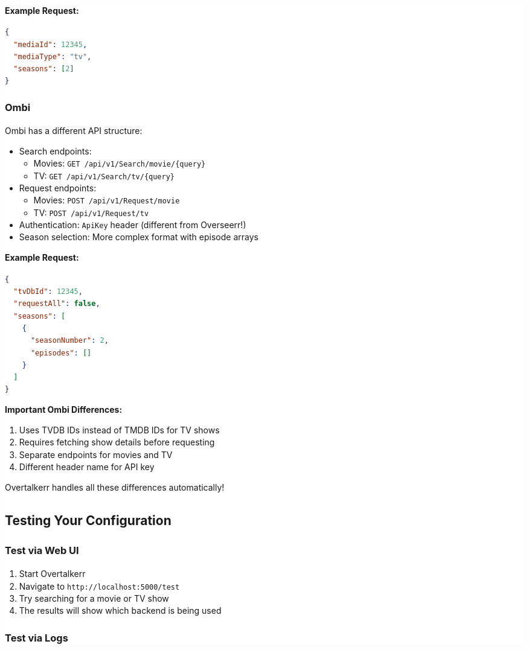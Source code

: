 **Example Request:**
```json
{
  "mediaId": 12345,
  "mediaType": "tv",
  "seasons": [2]
}
```

### Ombi

Ombi has a different API structure:

- Search endpoints:
  - Movies: `GET /api/v1/Search/movie/{query}`
  - TV: `GET /api/v1/Search/tv/{query}`
- Request endpoints:
  - Movies: `POST /api/v1/Request/movie`
  - TV: `POST /api/v1/Request/tv`
- Authentication: `ApiKey` header (different from Overseerr!)
- Season selection: More complex format with episode arrays

**Example Request:**
```json
{
  "tvDbId": 12345,
  "requestAll": false,
  "seasons": [
    {
      "seasonNumber": 2,
      "episodes": []
    }
  ]
}
```

**Important Ombi Differences:**
1. Uses TVDB IDs instead of TMDB IDs for TV shows
2. Requires fetching show details before requesting
3. Separate endpoints for movies and TV
4. Different header name for API key

Overtalkerr handles all these differences automatically!

## Testing Your Configuration

### Test via Web UI

1. Start Overtalkerr
2. Navigate to `http://localhost:5000/test`
3. Try searching for a movie or TV show
4. The results will show which backend is being used

### Test via Logs
